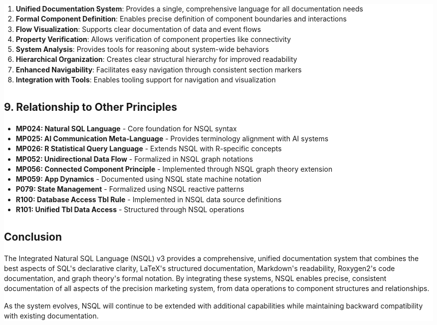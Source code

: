 1. **Unified Documentation System**: Provides a single, comprehensive language for all documentation needs
2. **Formal Component Definition**: Enables precise definition of component boundaries and interactions
3. **Flow Visualization**: Supports clear documentation of data and event flows
4. **Property Verification**: Allows verification of component properties like connectivity
5. **System Analysis**: Provides tools for reasoning about system-wide behaviors
6. **Hierarchical Organization**: Creates clear structural hierarchy for improved readability
7. **Enhanced Navigability**: Facilitates easy navigation through consistent section markers
8. **Integration with Tools**: Enables tooling support for navigation and visualization

## 9. Relationship to Other Principles

- **MP024: Natural SQL Language** - Core foundation for NSQL syntax
- **MP025: AI Communication Meta-Language** - Provides terminology alignment with AI systems
- **MP026: R Statistical Query Language** - Extends NSQL with R-specific concepts
- **MP052: Unidirectional Data Flow** - Formalized in NSQL graph notations
- **MP056: Connected Component Principle** - Implemented through NSQL graph theory extension
- **MP059: App Dynamics** - Documented using NSQL state machine notation
- **P079: State Management** - Formalized using NSQL reactive patterns
- **R100: Database Access Tbl Rule** - Implemented in NSQL data source definitions
- **R101: Unified Tbl Data Access** - Structured through NSQL operations

## Conclusion

The Integrated Natural SQL Language (NSQL) v3 provides a comprehensive, unified documentation system that combines the best aspects of SQL's declarative clarity, LaTeX's structured documentation, Markdown's readability, Roxygen2's code documentation, and graph theory's formal notation. By integrating these systems, NSQL enables precise, consistent documentation of all aspects of the precision marketing system, from data operations to component structures and relationships.

As the system evolves, NSQL will continue to be extended with additional capabilities while maintaining backward compatibility with existing documentation.
